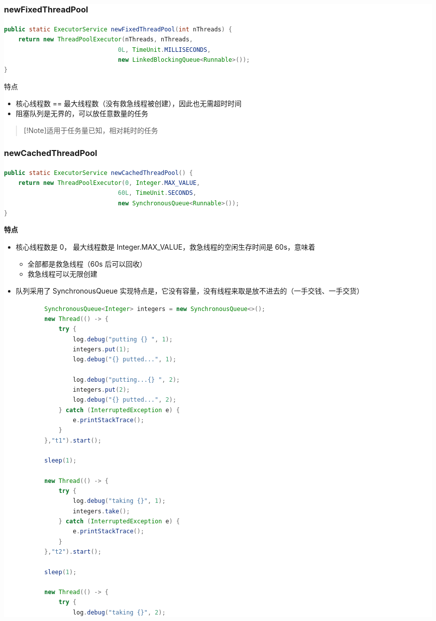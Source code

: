### newFixedThreadPool

```java
public static ExecutorService newFixedThreadPool(int nThreads) {
	return new ThreadPoolExecutor(nThreads, nThreads,
								0L, TimeUnit.MILLISECONDS,
								new LinkedBlockingQueue<Runnable>());
}
```

特点

- 核心线程数 == 最大线程数（没有救急线程被创建），因此也无需超时时间
- 阻塞队列是无界的，可以放任意数量的任务  

> [!Note]适用于任务量已知，相对耗时的任务  

### newCachedThreadPool

```java
public static ExecutorService newCachedThreadPool() {
	return new ThreadPoolExecutor(0, Integer.MAX_VALUE,
							    60L, TimeUnit.SECONDS,
								new SynchronousQueue<Runnable>());
}
```

**特点**

- 核心线程数是 0， 最大线程数是 Integer.MAX_VALUE，救急线程的空闲生存时间是 60s，意味着

  - 全部都是救急线程（60s 后可以回收）  
  - 救急线程可以无限创建  

- 队列采用了 SynchronousQueue 实现特点是，它没有容量，没有线程来取是放不进去的（一手交钱、一手交货）  

  ```java
          SynchronousQueue<Integer> integers = new SynchronousQueue<>();
          new Thread(() -> {
              try {
                  log.debug("putting {} ", 1);
                  integers.put(1);
                  log.debug("{} putted...", 1);
  
                  log.debug("putting...{} ", 2);
                  integers.put(2);
                  log.debug("{} putted...", 2);
              } catch (InterruptedException e) {
                  e.printStackTrace();
              }
          },"t1").start();
  
          sleep(1);
  
          new Thread(() -> {
              try {
                  log.debug("taking {}", 1);
                  integers.take();
              } catch (InterruptedException e) {
                  e.printStackTrace();
              }
          },"t2").start();
  
          sleep(1);
  
          new Thread(() -> {
              try {
                  log.debug("taking {}", 2);
  ```